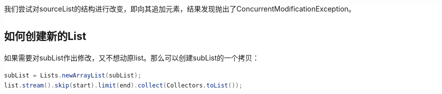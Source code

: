 我们尝试对sourceList的结构进行改变，即向其追加元素，结果发现抛出了ConcurrentModificationException。

## 如何创建新的List

如果需要对subList作出修改，又不想动原list。那么可以创建subList的一个拷贝：

```java
subList = Lists.newArrayList(subList);
list.stream().skip(start).limit(end).collect(Collectors.toList());
```



